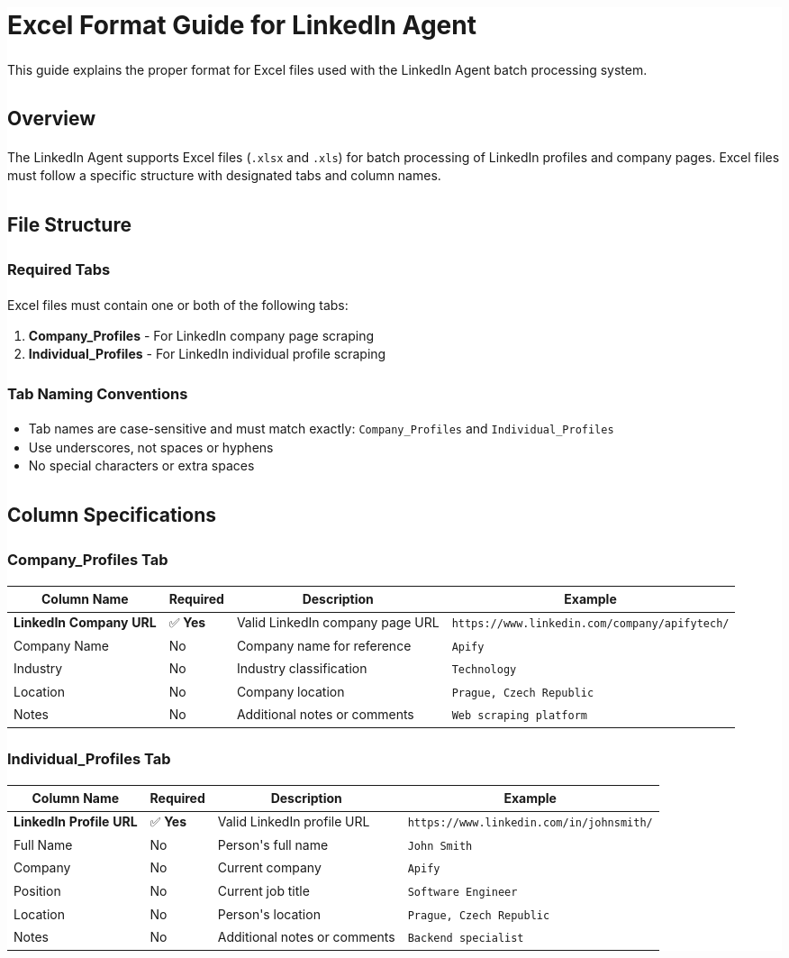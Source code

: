 # Excel Format Guide for LinkedIn Agent

This guide explains the proper format for Excel files used with the LinkedIn Agent batch processing system.

## Overview

The LinkedIn Agent supports Excel files (`.xlsx` and `.xls`) for batch processing of LinkedIn profiles and company
pages. Excel files must follow a specific structure with designated tabs and column names.

## File Structure

### Required Tabs

Excel files must contain one or both of the following tabs:

1. **Company_Profiles** - For LinkedIn company page scraping
2. **Individual_Profiles** - For LinkedIn individual profile scraping

### Tab Naming Conventions

- Tab names are case-sensitive and must match exactly: `Company_Profiles` and `Individual_Profiles`
- Use underscores, not spaces or hyphens
- No special characters or extra spaces

## Column Specifications

### Company_Profiles Tab

| Column Name              | Required  | Description                     | Example                                       |
|--------------------------|-----------|---------------------------------|-----------------------------------------------|
| **LinkedIn Company URL** | ✅ **Yes** | Valid LinkedIn company page URL | `https://www.linkedin.com/company/apifytech/` |
| Company Name             | No        | Company name for reference      | `Apify`                                       |
| Industry                 | No        | Industry classification         | `Technology`                                  |
| Location                 | No        | Company location                | `Prague, Czech Republic`                      |
| Notes                    | No        | Additional notes or comments    | `Web scraping platform`                       |

### Individual_Profiles Tab

| Column Name              | Required  | Description                  | Example                                  |
|--------------------------|-----------|------------------------------|------------------------------------------|
| **LinkedIn Profile URL** | ✅ **Yes** | Valid LinkedIn profile URL   | `https://www.linkedin.com/in/johnsmith/` |
| Full Name                | No        | Person's full name           | `John Smith`                             |
| Company                  | No        | Current company              | `Apify`                                  |
| Position                 | No        | Current job title            | `Software Engineer`                      |
| Location                 | No        | Person's location            | `Prague, Czech Republic`                 |
| Notes                    | No        | Additional notes or comments | `Backend specialist`                     |
